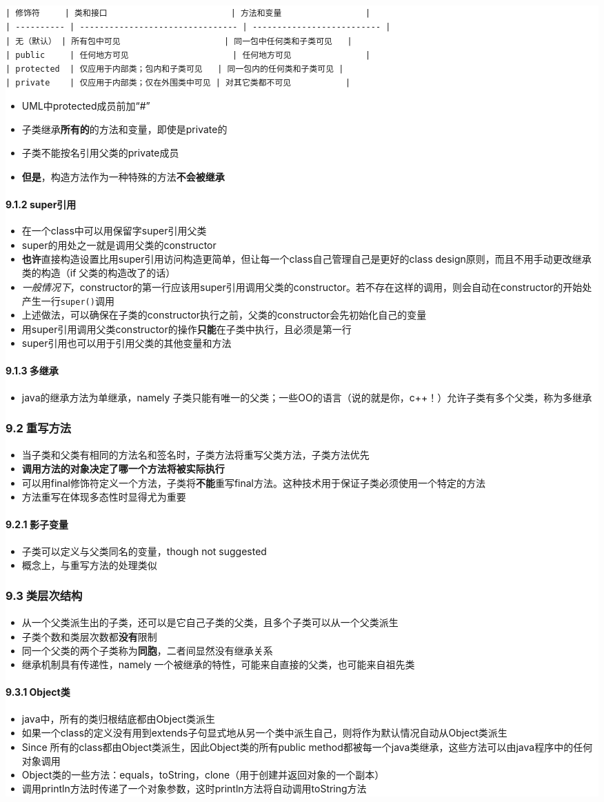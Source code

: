     | 修饰符     | 类和接口                         | 方法和变量                 |
    | ---------- | -------------------------------- | -------------------------- |
    | 无（默认） | 所有包中可见                     | 同一包中任何类和子类可见   |
    | public     | 任何地方可见                     | 任何地方可见               |
    | protected  | 仅应用于内部类；包内和子类可见   | 同一包内的任何类和子类可见 |
    | private    | 仅应用于内部类；仅在外围类中可见 | 对其它类都不可见           |

-   UML中protected成员前加“#”

-   子类继承**所有的**的方法和变量，即使是private的

-   子类不能按名引用父类的private成员

-   **但是**，构造方法作为一种特殊的方法**不会被继承**

#### 9.1.2 super引用

-   在一个class中可以用保留字super引用父类
-   super的用处之一就是调用父类的constructor
-   **也许**直接构造设置比用super引用访问构造更简单，但让每一个class自己管理自己是更好的class design原则，而且不用手动更改继承类的构造（if 父类的构造改了的话）
-   *一般情况下*，constructor的第一行应该用super引用调用父类的constructor。若不存在这样的调用，则会自动在constructor的开始处产生一行`super()`调用
-   上述做法，可以确保在子类的constructor执行之前，父类的constructor会先初始化自己的变量
-   用super引用调用父类constructor的操作**只能**在子类中执行，且必须是第一行
-   super引用也可以用于引用父类的其他变量和方法

#### 9.1.3 多继承

-   java的继承方法为单继承，namely 子类只能有唯一的父类；一些OO的语言（说的就是你，c++！）允许子类有多个父类，称为多继承

### 9.2 重写方法

-   当子类和父类有相同的方法名和签名时，子类方法将重写父类方法，子类方法优先
-   **调用方法的对象决定了哪一个方法将被实际执行**
-   可以用final修饰符定义一个方法，子类将**不能**重写final方法。这种技术用于保证子类必须使用一个特定的方法
-   方法重写在体现多态性时显得尤为重要

#### 9.2.1 影子变量

-   子类可以定义与父类同名的变量，though not suggested
-   概念上，与重写方法的处理类似

### 9.3 类层次结构

-   从一个父类派生出的子类，还可以是它自己子类的父类，且多个子类可以从一个父类派生
-   子类个数和类层次数都**没有**限制
-   同一个父类的两个子类称为**同胞**，二者间显然没有继承关系
-   继承机制具有传递性，namely 一个被继承的特性，可能来自直接的父类，也可能来自祖先类

#### 9.3.1 Object类

-   java中，所有的类归根结底都由Object类派生
-   如果一个class的定义没有用到extends子句显式地从另一个类中派生自己，则将作为默认情况自动从Object类派生
-   Since 所有的class都由Object类派生，因此Object类的所有public method都被每一个java类继承，这些方法可以由java程序中的任何对象调用
-   Object类的一些方法：equals，toString，clone（用于创建并返回对象的一个副本）
-   调用println方法时传递了一个对象参数，这时println方法将自动调用toString方法
